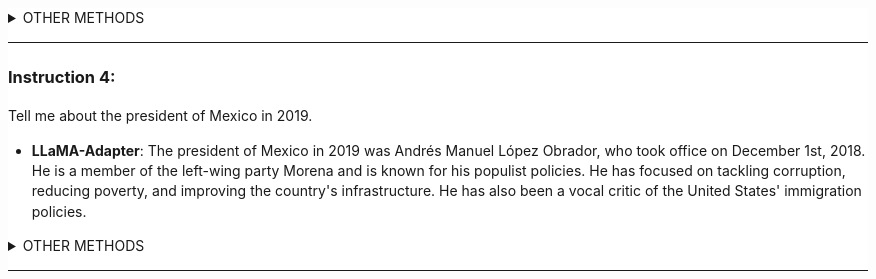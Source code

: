 <details><summary>OTHER METHODS</summary></details>

---

### Instruction 4: 
Tell me about the president of Mexico in 2019.

* **LLaMA-Adapter**: The president of Mexico in 2019 was Andrés Manuel López Obrador, who took office on December 1st, 2018. He is a member of the left-wing party Morena and is known for his populist policies. He has focused on tackling corruption, reducing poverty, and improving the country's infrastructure. He has also been a vocal critic of the United States' immigration policies.

<details><summary>OTHER METHODS</summary></details>

---